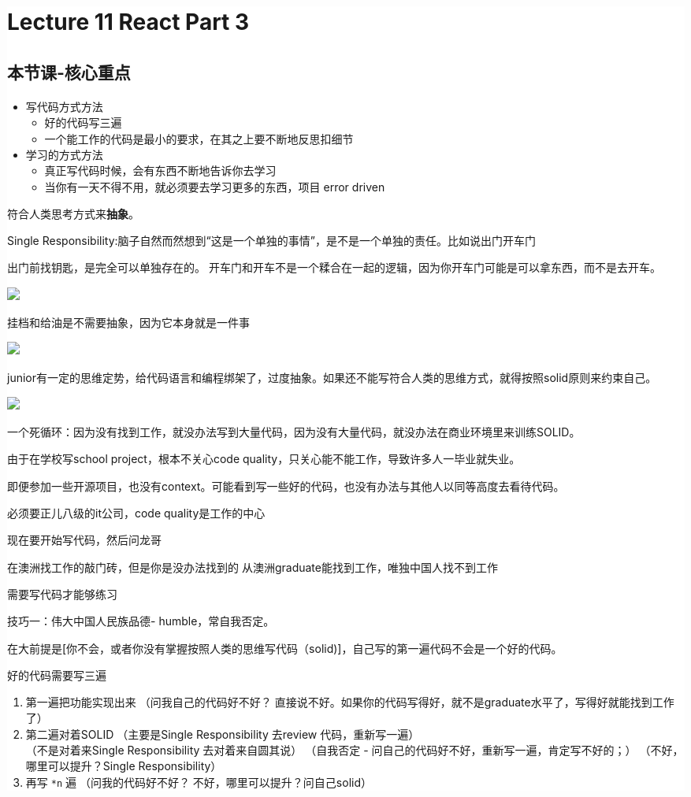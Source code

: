 # Lecture 11 React Part 3

## 本节课-核心重点
- 写代码方式方法 
	- 好的代码写三遍
	- 一个能工作的代码是最小的要求，在其之上要不断地反思扣细节
- 学习的方式方法
	- 真正写代码时候，会有东西不断地告诉你去学习
	- 当你有一天不得不用，就必须要去学习更多的东西，项目 error driven



符合人类思考方式来**抽象**。

Single Responsibility:脑子自然而然想到“这是一个单独的事情”，是不是一个单独的责任。比如说出门开车门

出门前找钥匙，是完全可以单独存在的。
开车门和开车不是一个糅合在一起的逻辑，因为你开车门可能是可以拿东西，而不是去开车。

![](https://i.imgur.com/DuPGqRK.png)

挂档和给油是不需要抽象，因为它本身就是一件事

![](https://i.imgur.com/MkUVwSs.png)


junior有一定的思维定势，给代码语言和编程绑架了，过度抽象。如果还不能写符合人类的思维方式，就得按照solid原则来约束自己。

![](https://i.imgur.com/a5crXFH.png)


一个死循环：因为没有找到工作，就没办法写到大量代码，因为没有大量代码，就没办法在商业环境里来训练SOLID。

由于在学校写school project，根本不关心code quality，只关心能不能工作，导致许多人一毕业就失业。

即便参加一些开源项目，也没有context。可能看到写一些好的代码，也没有办法与其他人以同等高度去看待代码。

必须要正儿八级的it公司，code quality是工作的中心

现在要开始写代码，然后问龙哥

在澳洲找工作的敲门砖，但是你是没办法找到的
从澳洲graduate能找到工作，唯独中国人找不到工作

需要写代码才能够练习


技巧一：伟大中国人民族品德- humble，常自我否定。

在大前提是[你不会，或者你没有掌握按照人类的思维写代码（solid)]，自己写的第一遍代码不会是一个好的代码。

好的代码需要写三遍

1. 第一遍把功能实现出来 （问我自己的代码好不好？ 直接说不好。如果你的代码写得好，就不是graduate水平了，写得好就能找到工作了）
2. 第二遍对着SOLID 
    （主要是Single Responsibility 去review 代码，重新写一遍）  
    （不是对着来Single Responsibility 去对着来自圆其说）
    （自我否定 - 问自己的代码好不好，重新写一遍，肯定写不好的；）
    （不好，哪里可以提升？Single Responsibility）
3. 再写  `*n` 遍
	（问我的代码好不好？ 不好，哪里可以提升？问自己solid）

